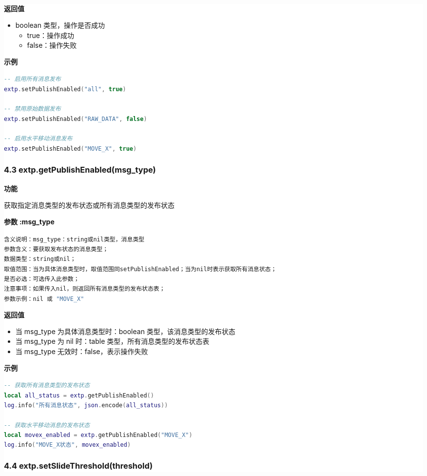 **返回值**

- boolean 类型，操作是否成功
  - true：操作成功
  - false：操作失败

**示例**

```lua
-- 启用所有消息发布
extp.setPublishEnabled("all", true)

-- 禁用原始数据发布
extp.setPublishEnabled("RAW_DATA", false)

-- 启用水平移动消息发布
extp.setPublishEnabled("MOVE_X", true)
```

### 4.3 extp.getPublishEnabled(msg_type)

**功能**

获取指定消息类型的发布状态或所有消息类型的发布状态

**参数**  **:msg_type**

```go
含义说明：msg_type：string或nil类型，消息类型
参数含义：要获取发布状态的消息类型；
数据类型：string或nil；
取值范围：当为具体消息类型时，取值范围同setPublishEnabled；当为nil时表示获取所有消息状态；
是否必选：可选传入此参数；
注意事项：如果传入nil，则返回所有消息类型的发布状态表；
参数示例：nil 或 "MOVE_X"
```

**返回值**

- 当 msg_type 为具体消息类型时：boolean 类型，该消息类型的发布状态
- 当 msg_type 为 nil 时：table 类型，所有消息类型的发布状态表
- 当 msg_type 无效时：false，表示操作失败

**示例**

```lua
-- 获取所有消息类型的发布状态
local all_status = extp.getPublishEnabled()
log.info("所有消息状态", json.encode(all_status))

-- 获取水平移动消息的发布状态
local movex_enabled = extp.getPublishEnabled("MOVE_X")
log.info("MOVE_X状态", movex_enabled)
```

### 4.4 extp.setSlideThreshold(threshold)
